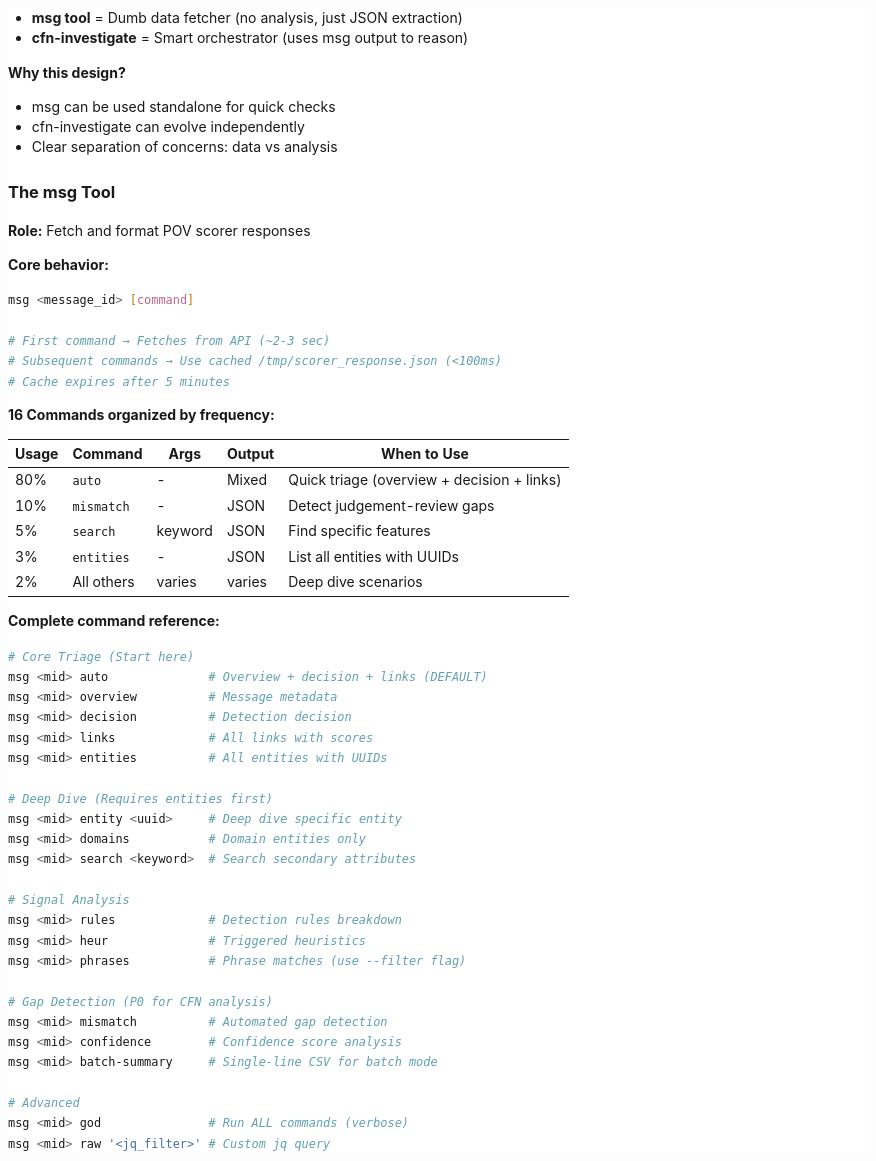 - **msg tool** = Dumb data fetcher (no analysis, just JSON extraction)
- **cfn-investigate** = Smart orchestrator (uses msg output to reason)

**Why this design?**
- msg can be used standalone for quick checks
- cfn-investigate can evolve independently
- Clear separation of concerns: data vs analysis

### The msg Tool

**Role:** Fetch and format POV scorer responses

**Core behavior:**
```bash
msg <message_id> [command]

# First command → Fetches from API (~2-3 sec)
# Subsequent commands → Use cached /tmp/scorer_response.json (<100ms)
# Cache expires after 5 minutes
```

**16 Commands organized by frequency:**

| Usage | Command | Args | Output | When to Use |
|-------|---------|------|--------|-------------|
| 80% | `auto` | - | Mixed | Quick triage (overview + decision + links) |
| 10% | `mismatch` | - | JSON | Detect judgement-review gaps |
| 5% | `search` | keyword | JSON | Find specific features |
| 3% | `entities` | - | JSON | List all entities with UUIDs |
| 2% | All others | varies | varies | Deep dive scenarios |

**Complete command reference:**

```bash
# Core Triage (Start here)
msg <mid> auto              # Overview + decision + links (DEFAULT)
msg <mid> overview          # Message metadata
msg <mid> decision          # Detection decision
msg <mid> links             # All links with scores
msg <mid> entities          # All entities with UUIDs

# Deep Dive (Requires entities first)
msg <mid> entity <uuid>     # Deep dive specific entity
msg <mid> domains           # Domain entities only
msg <mid> search <keyword>  # Search secondary attributes

# Signal Analysis
msg <mid> rules             # Detection rules breakdown
msg <mid> heur              # Triggered heuristics
msg <mid> phrases           # Phrase matches (use --filter flag)

# Gap Detection (P0 for CFN analysis)
msg <mid> mismatch          # Automated gap detection
msg <mid> confidence        # Confidence score analysis
msg <mid> batch-summary     # Single-line CSV for batch mode

# Advanced
msg <mid> god               # Run ALL commands (verbose)
msg <mid> raw '<jq_filter>' # Custom jq query
```
